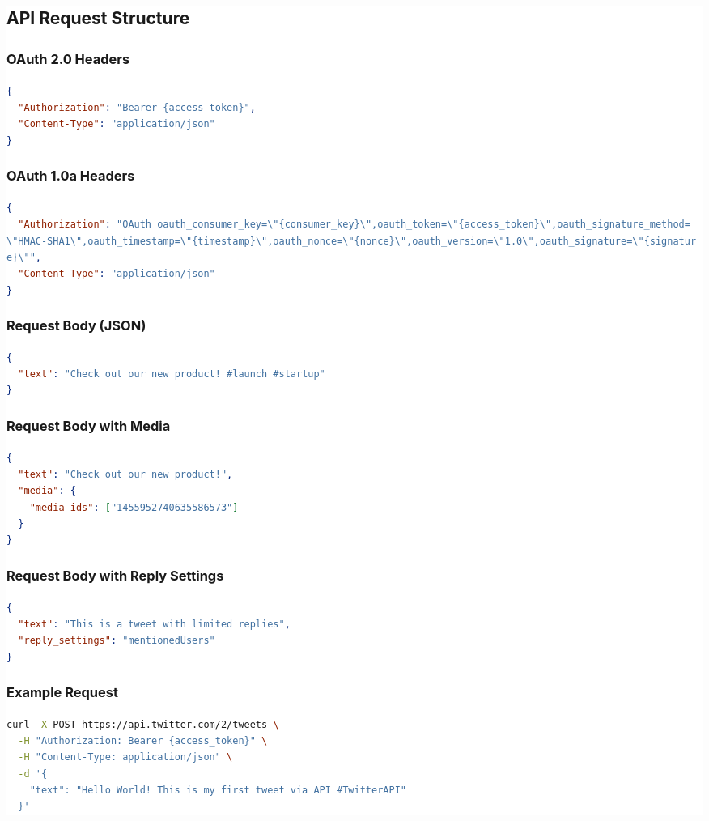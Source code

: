 ## API Request Structure

### OAuth 2.0 Headers

```json
{
  "Authorization": "Bearer {access_token}",
  "Content-Type": "application/json"
}
```

### OAuth 1.0a Headers

```json
{
  "Authorization": "OAuth oauth_consumer_key=\"{consumer_key}\",oauth_token=\"{access_token}\",oauth_signature_method=\"HMAC-SHA1\",oauth_timestamp=\"{timestamp}\",oauth_nonce=\"{nonce}\",oauth_version=\"1.0\",oauth_signature=\"{signature}\"",
  "Content-Type": "application/json"
}
```

### Request Body (JSON)

```json
{
  "text": "Check out our new product! #launch #startup"
}
```

### Request Body with Media

```json
{
  "text": "Check out our new product!",
  "media": {
    "media_ids": ["1455952740635586573"]
  }
}
```

### Request Body with Reply Settings

```json
{
  "text": "This is a tweet with limited replies",
  "reply_settings": "mentionedUsers"
}
```

### Example Request

```bash
curl -X POST https://api.twitter.com/2/tweets \
  -H "Authorization: Bearer {access_token}" \
  -H "Content-Type: application/json" \
  -d '{
    "text": "Hello World! This is my first tweet via API #TwitterAPI"
  }'
```
